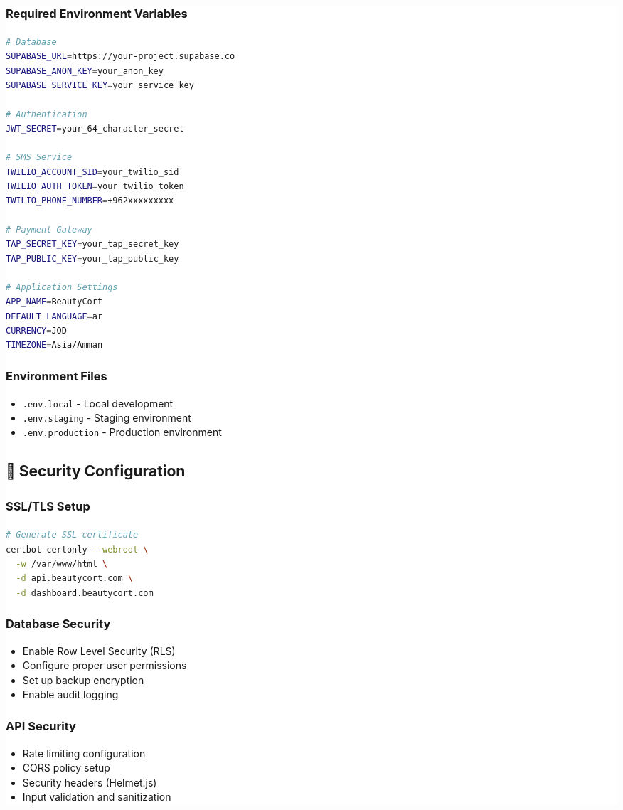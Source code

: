 ### Required Environment Variables

```bash
# Database
SUPABASE_URL=https://your-project.supabase.co
SUPABASE_ANON_KEY=your_anon_key
SUPABASE_SERVICE_KEY=your_service_key

# Authentication
JWT_SECRET=your_64_character_secret

# SMS Service
TWILIO_ACCOUNT_SID=your_twilio_sid
TWILIO_AUTH_TOKEN=your_twilio_token
TWILIO_PHONE_NUMBER=+962xxxxxxxxx

# Payment Gateway
TAP_SECRET_KEY=your_tap_secret_key
TAP_PUBLIC_KEY=your_tap_public_key

# Application Settings
APP_NAME=BeautyCort
DEFAULT_LANGUAGE=ar
CURRENCY=JOD
TIMEZONE=Asia/Amman
```

### Environment Files

- `.env.local` - Local development
- `.env.staging` - Staging environment
- `.env.production` - Production environment

## 🔐 Security Configuration

### SSL/TLS Setup
```bash
# Generate SSL certificate
certbot certonly --webroot \
  -w /var/www/html \
  -d api.beautycort.com \
  -d dashboard.beautycort.com
```

### Database Security
- Enable Row Level Security (RLS)
- Configure proper user permissions
- Set up backup encryption
- Enable audit logging

### API Security
- Rate limiting configuration
- CORS policy setup
- Security headers (Helmet.js)
- Input validation and sanitization
